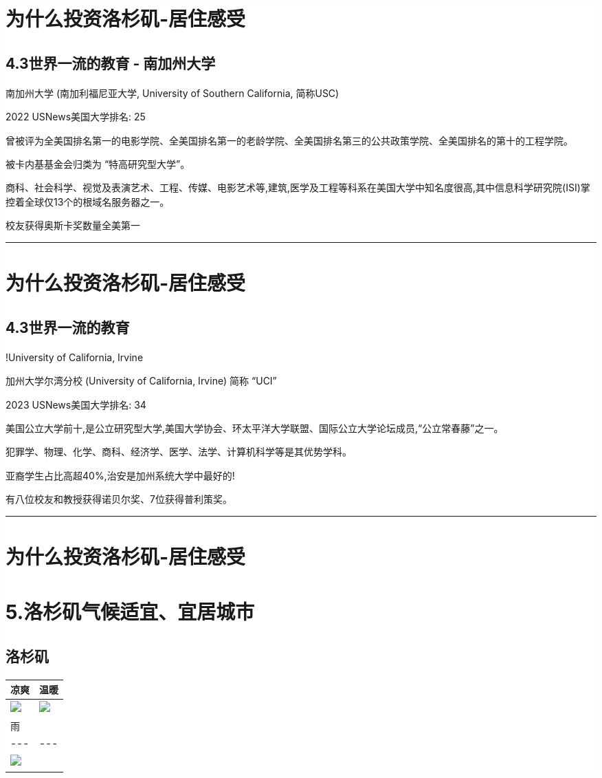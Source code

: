 # 为什么投资洛杉矶-居住感受

## 4.3世界一流的教育 - 南加州大学

南加州大学 (南加利福尼亚大学, University of Southern California, 简称USC)

2022 USNews美国大学排名: 25

曾被评为全美国排名第一的电影学院、全美国排名第一的老龄学院、全美国排名第三的公共政策学院、全美国排名的第十的工程学院。

被卡内基基金会归类为 “特高研究型大学”。

商科、社会科学、视觉及表演艺术、工程、传媒、电影艺术等,建筑,医学及工程等科系在美国大学中知名度很高,其中信息科学研究院(ISI)掌控着全球仅13个的根域名服务器之一。

校友获得奥斯卡奖数量全美第一

---
# 为什么投资洛杉矶-居住感受

## 4.3世界一流的教育

!University of California, Irvine

加州大学尔湾分校 (University of California, Irvine) 简称 “UCI”

2023 USNews美国大学排名: 34

美国公立大学前十,是公立研究型大学,美国大学协会、环太平洋大学联盟、国际公立大学论坛成员,“公立常春藤”之一。

犯罪学、物理、化学、商科、经济学、医学、法学、计算机科学等是其优势学科。

亚裔学生占比高超40%,治安是加州系统大学中最好的!

有八位校友和教授获得诺贝尔奖、7位获得普利策奖。

---
# 为什么投资洛杉矶-居住感受

# 5.洛杉矶气候适宜、宜居城市

## 洛杉矶

| 凉爽 | 温暖 |
|---|---|
| <img src="chart1.png"> | <img src="chart2.png"> |
| 雨 | |
|---|---|
| <img src="chart3.png"> | |

